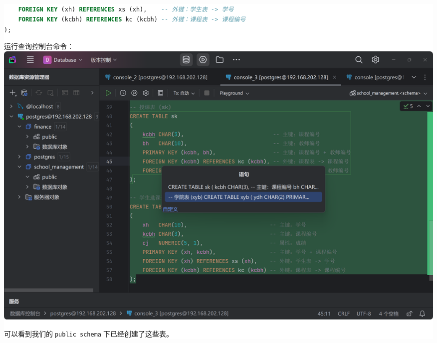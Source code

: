 ```sql
    FOREIGN KEY (xh) REFERENCES xs (xh),    -- 外键：学生表 -> 学号
    FOREIGN KEY (kcbh) REFERENCES kc (kcbh) -- 外键：课程表 -> 课程编号
);
```

运行查询控制台命令：  
![运行查询控制台命令](imgs/QQ_1743390251021.png)  

可以看到我们的 `public schema` 下已经创建了这些表。  